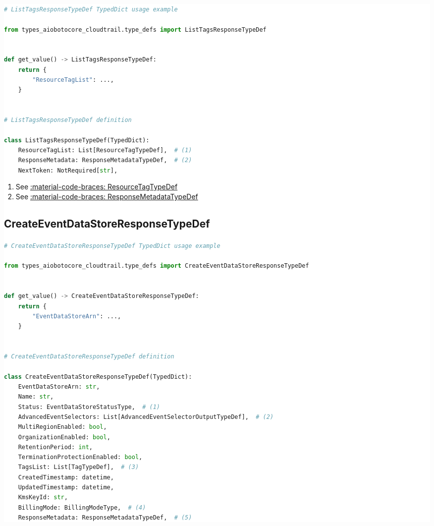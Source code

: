```python
# ListTagsResponseTypeDef TypedDict usage example

from types_aiobotocore_cloudtrail.type_defs import ListTagsResponseTypeDef


def get_value() -> ListTagsResponseTypeDef:
    return {
        "ResourceTagList": ...,
    }


# ListTagsResponseTypeDef definition

class ListTagsResponseTypeDef(TypedDict):
    ResourceTagList: List[ResourceTagTypeDef],  # (1)
    ResponseMetadata: ResponseMetadataTypeDef,  # (2)
    NextToken: NotRequired[str],
```

1. See [:material-code-braces: ResourceTagTypeDef](./type_defs.md#resourcetagtypedef) 
2. See [:material-code-braces: ResponseMetadataTypeDef](./type_defs.md#responsemetadatatypedef) 
## CreateEventDataStoreResponseTypeDef

```python
# CreateEventDataStoreResponseTypeDef TypedDict usage example

from types_aiobotocore_cloudtrail.type_defs import CreateEventDataStoreResponseTypeDef


def get_value() -> CreateEventDataStoreResponseTypeDef:
    return {
        "EventDataStoreArn": ...,
    }


# CreateEventDataStoreResponseTypeDef definition

class CreateEventDataStoreResponseTypeDef(TypedDict):
    EventDataStoreArn: str,
    Name: str,
    Status: EventDataStoreStatusType,  # (1)
    AdvancedEventSelectors: List[AdvancedEventSelectorOutputTypeDef],  # (2)
    MultiRegionEnabled: bool,
    OrganizationEnabled: bool,
    RetentionPeriod: int,
    TerminationProtectionEnabled: bool,
    TagsList: List[TagTypeDef],  # (3)
    CreatedTimestamp: datetime,
    UpdatedTimestamp: datetime,
    KmsKeyId: str,
    BillingMode: BillingModeType,  # (4)
    ResponseMetadata: ResponseMetadataTypeDef,  # (5)
```
